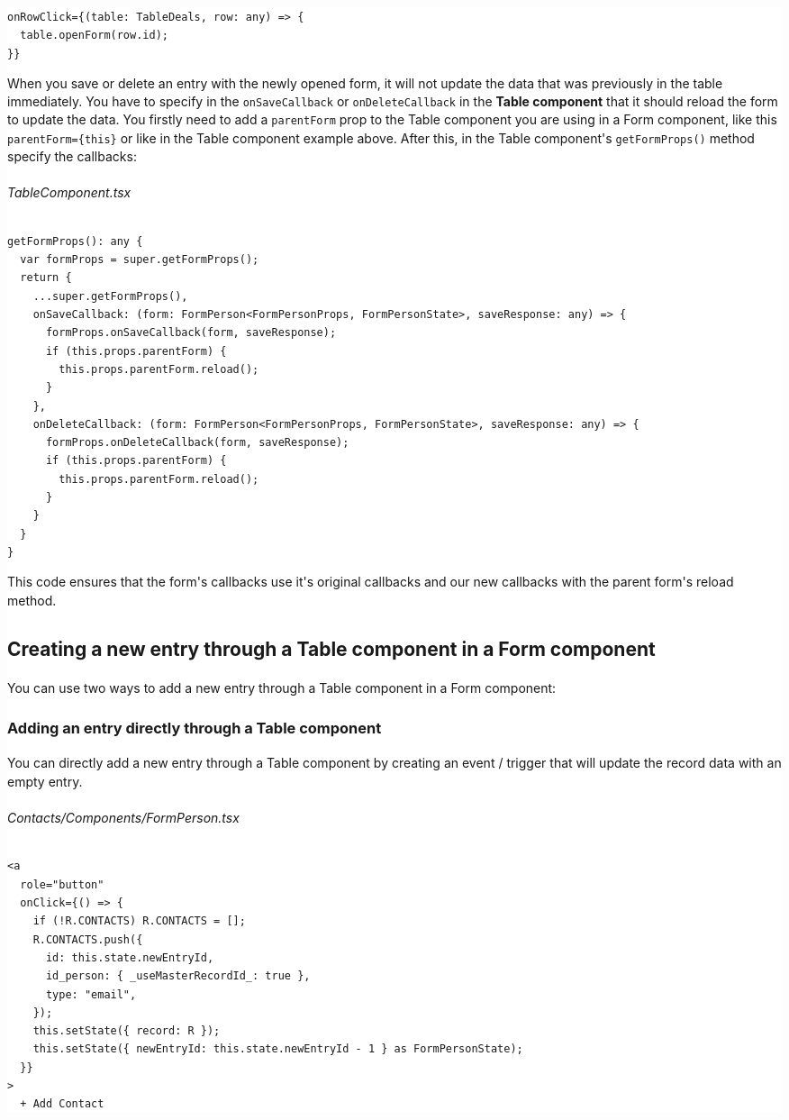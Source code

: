 ```tsx
onRowClick={(table: TableDeals, row: any) => {
  table.openForm(row.id);
}}
```

When you save or delete an entry with the newly opened form, it will not update the data that was previously in the table immediately. You have to specify in the `onSaveCallback` or `onDeleteCallback` in the **Table component** that it should reload the form to update the data. You firstly need to add a `parentForm` prop to the Table component you are using in a Form component, like this `parentForm={this}` or like in the Table component example above. After this, in the Table component's `getFormProps()` method specify the callbacks:

###### TableComponent.tsx

```tsx
getFormProps(): any {
  var formProps = super.getFormProps();
  return {
    ...super.getFormProps(),
    onSaveCallback: (form: FormPerson<FormPersonProps, FormPersonState>, saveResponse: any) => {
      formProps.onSaveCallback(form, saveResponse);
      if (this.props.parentForm) {
        this.props.parentForm.reload();
      }
    },
    onDeleteCallback: (form: FormPerson<FormPersonProps, FormPersonState>, saveResponse: any) => {
      formProps.onDeleteCallback(form, saveResponse);
      if (this.props.parentForm) {
        this.props.parentForm.reload();
      }
    }
  }
}

```

This code ensures that the form's callbacks use it's original callbacks and our new callbacks with the parent form's reload method.

## Creating a new entry through a Table component in a Form component

You can use two ways to add a new entry through a Table component in a Form component:

### Adding an entry directly through a Table component

You can directly add a new entry through a Table component by creating an event / trigger that will update the record data with an empty entry.

###### Contacts/Components/FormPerson.tsx
```tsx
<a
  role="button"
  onClick={() => {
    if (!R.CONTACTS) R.CONTACTS = [];
    R.CONTACTS.push({
      id: this.state.newEntryId,
      id_person: { _useMasterRecordId_: true },
      type: "email",
    });
    this.setState({ record: R });
    this.setState({ newEntryId: this.state.newEntryId - 1 } as FormPersonState);
  }}
>
  + Add Contact
```